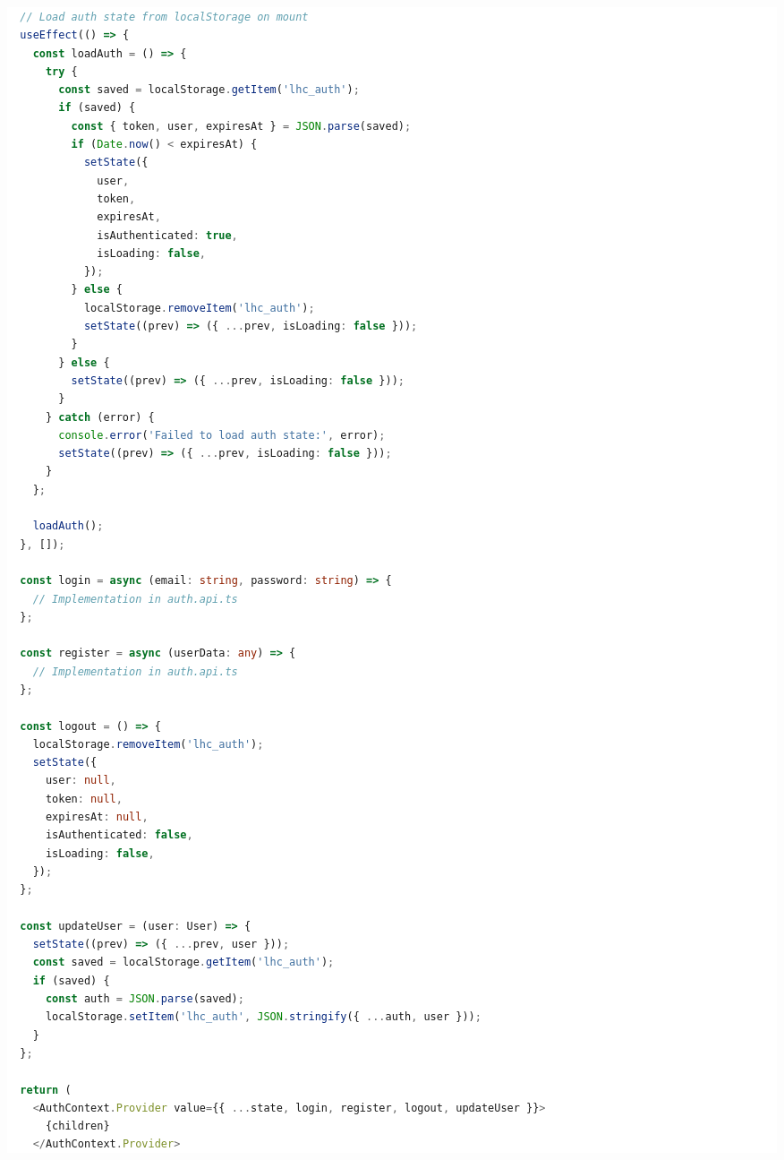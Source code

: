 ```typescript
  // Load auth state from localStorage on mount
  useEffect(() => {
    const loadAuth = () => {
      try {
        const saved = localStorage.getItem('lhc_auth');
        if (saved) {
          const { token, user, expiresAt } = JSON.parse(saved);
          if (Date.now() < expiresAt) {
            setState({
              user,
              token,
              expiresAt,
              isAuthenticated: true,
              isLoading: false,
            });
          } else {
            localStorage.removeItem('lhc_auth');
            setState((prev) => ({ ...prev, isLoading: false }));
          }
        } else {
          setState((prev) => ({ ...prev, isLoading: false }));
        }
      } catch (error) {
        console.error('Failed to load auth state:', error);
        setState((prev) => ({ ...prev, isLoading: false }));
      }
    };

    loadAuth();
  }, []);

  const login = async (email: string, password: string) => {
    // Implementation in auth.api.ts
  };

  const register = async (userData: any) => {
    // Implementation in auth.api.ts
  };

  const logout = () => {
    localStorage.removeItem('lhc_auth');
    setState({
      user: null,
      token: null,
      expiresAt: null,
      isAuthenticated: false,
      isLoading: false,
    });
  };

  const updateUser = (user: User) => {
    setState((prev) => ({ ...prev, user }));
    const saved = localStorage.getItem('lhc_auth');
    if (saved) {
      const auth = JSON.parse(saved);
      localStorage.setItem('lhc_auth', JSON.stringify({ ...auth, user }));
    }
  };

  return (
    <AuthContext.Provider value={{ ...state, login, register, logout, updateUser }}>
      {children}
    </AuthContext.Provider>
```